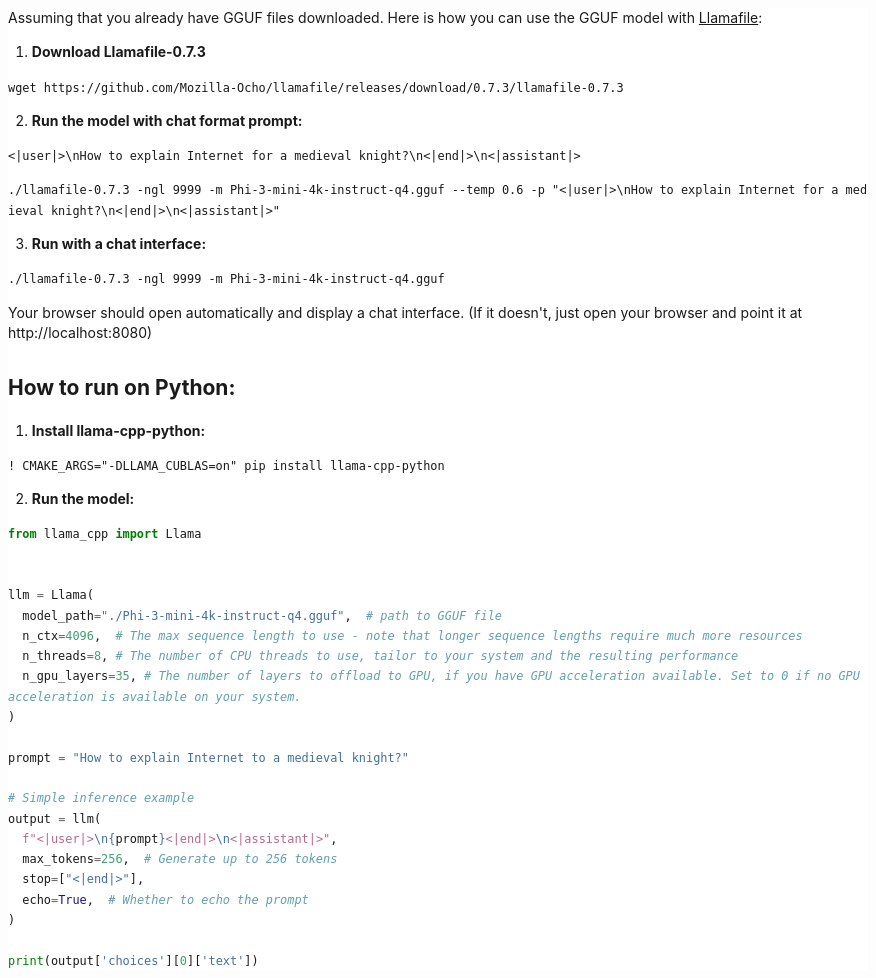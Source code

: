 Assuming that you already have GGUF files downloaded. Here is how you can use the GGUF model with [Llamafile](https://github.com/Mozilla-Ocho/llamafile):

1. **Download Llamafile-0.7.3**
```
wget https://github.com/Mozilla-Ocho/llamafile/releases/download/0.7.3/llamafile-0.7.3
```
2. **Run the model with chat format prompt:**


```markdown
<|user|>\nHow to explain Internet for a medieval knight?\n<|end|>\n<|assistant|>
```


```
./llamafile-0.7.3 -ngl 9999 -m Phi-3-mini-4k-instruct-q4.gguf --temp 0.6 -p "<|user|>\nHow to explain Internet for a medieval knight?\n<|end|>\n<|assistant|>"
```

3. **Run with a chat interface:**

```
./llamafile-0.7.3 -ngl 9999 -m Phi-3-mini-4k-instruct-q4.gguf
```

Your browser should open automatically and display a chat interface. (If it doesn't, just open your browser and point it at http://localhost:8080)

## How to run on Python:

1. **Install llama-cpp-python:**

```
! CMAKE_ARGS="-DLLAMA_CUBLAS=on" pip install llama-cpp-python
```

2. **Run the model:**

```python
from llama_cpp import Llama


llm = Llama(
  model_path="./Phi-3-mini-4k-instruct-q4.gguf",  # path to GGUF file
  n_ctx=4096,  # The max sequence length to use - note that longer sequence lengths require much more resources
  n_threads=8, # The number of CPU threads to use, tailor to your system and the resulting performance
  n_gpu_layers=35, # The number of layers to offload to GPU, if you have GPU acceleration available. Set to 0 if no GPU acceleration is available on your system.
)

prompt = "How to explain Internet to a medieval knight?"

# Simple inference example
output = llm(
  f"<|user|>\n{prompt}<|end|>\n<|assistant|>",
  max_tokens=256,  # Generate up to 256 tokens
  stop=["<|end|>"], 
  echo=True,  # Whether to echo the prompt
)

print(output['choices'][0]['text'])
```
